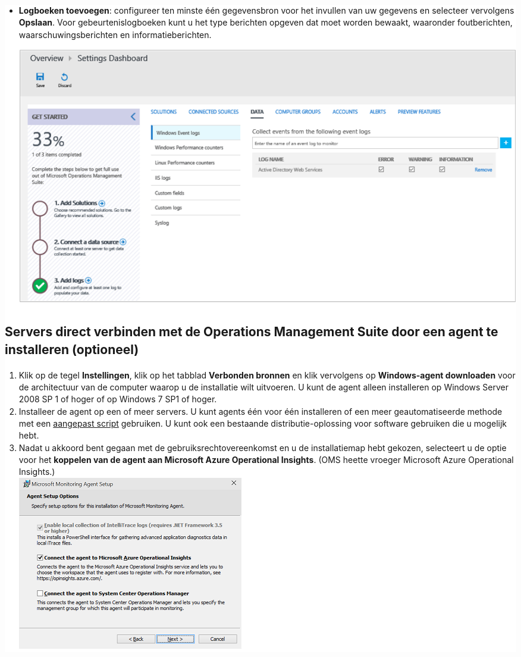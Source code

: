 - **Logboeken toevoegen**: configureer ten minste één gegevensbron voor het invullen van uw gegevens en selecteer vervolgens **Opslaan**. Voor gebeurtenislogboeken kunt u het type berichten opgeven dat moet worden bewaakt, waaronder foutberichten, waarschuwingsberichten en informatieberichten.    

    ![logboeken](./media/log-analytics-get-started/oms-onboard-logs.png)    


## Servers direct verbinden met de Operations Management Suite door een agent te installeren (optioneel)
1. Klik op de tegel **Instellingen**, klik op het tabblad **Verbonden bronnen** en klik vervolgens op **Windows-agent downloaden** voor de architectuur van de computer waarop u de installatie wilt uitvoeren. U kunt de agent alleen installeren op Windows Server 2008 SP 1 of hoger of op Windows 7 SP1 of hoger.
2. Installeer de agent op een of meer servers. U kunt agents één voor één installeren of een meer geautomatiseerde methode met een [aangepast script](log-analytics-windows-agents.md) gebruiken. U kunt ook een bestaande distributie-oplossing voor software gebruiken die u mogelijk hebt.
3. Nadat u akkoord bent gegaan met de gebruiksrechtovereenkomst en u de installatiemap hebt gekozen, selecteert u de optie voor het **koppelen van de agent aan Microsoft Azure Operational Insights**. (OMS heette vroeger Microsoft Azure Operational Insights.)  
    ![agent instellen](./media/log-analytics-get-started/oms-onboard-agent.png)

